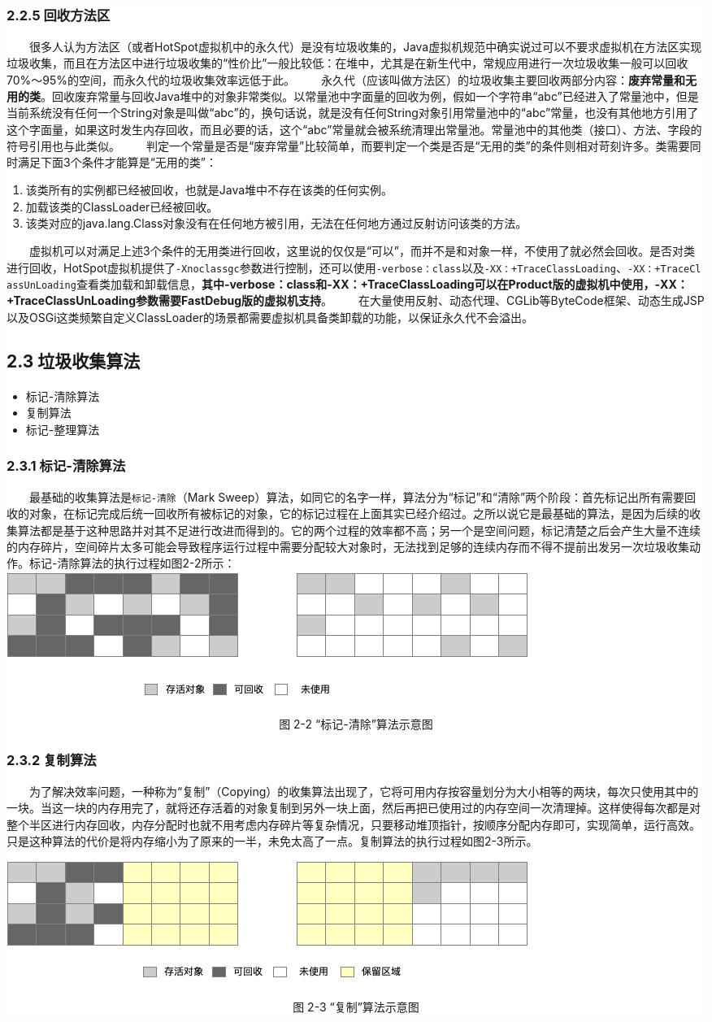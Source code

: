 ### 2.2.5 回收方法区
&emsp;&emsp;很多人认为方法区（或者HotSpot虚拟机中的永久代）是没有垃圾收集的，Java虚拟机规范中确实说过可以不要求虚拟机在方法区实现垃圾收集，而且在方法区中进行垃圾收集的“性价比”一般比较低：在堆中，尤其是在新生代中，常规应用进行一次垃圾收集一般可以回收70%～95%的空间，而永久代的垃圾收集效率远低于此。
&emsp;&emsp;永久代（应该叫做方法区）的垃圾收集主要回收两部分内容：**废弃常量和无用的类**。回收废弃常量与回收Java堆中的对象非常类似。以常量池中字面量的回收为例，假如一个字符串“abc”已经进入了常量池中，但是当前系统没有任何一个String对象是叫做“abc”的，换句话说，就是没有任何String对象引用常量池中的“abc”常量，也没有其他地方引用了这个字面量，如果这时发生内存回收，而且必要的话，这个“abc”常量就会被系统清理出常量池。常量池中的其他类（接口）、方法、字段的符号引用也与此类似。 
&emsp;&emsp;判定一个常量是否是“废弃常量”比较简单，而要判定一个类是否是“无用的类”的条件则相对苛刻许多。类需要同时满足下面3个条件才能算是“无用的类”：
1. 该类所有的实例都已经被回收，也就是Java堆中不存在该类的任何实例。
2. 加载该类的ClassLoader已经被回收。
3. 该类对应的java.lang.Class对象没有在任何地方被引用，无法在任何地方通过反射访问该类的方法。

&emsp;&emsp;虚拟机可以对满足上述3个条件的无用类进行回收，这里说的仅仅是“可以”，而并不是和对象一样，不使用了就必然会回收。是否对类进行回收，HotSpot虚拟机提供了`-Xnoclassgc`参数进行控制，还可以使用`-verbose：class`以及`-XX：+TraceClassLoading`、`-XX：+TraceClassUnLoading`查看类加载和卸载信息，**其中-verbose：class和-XX：+TraceClassLoading可以在Product版的虚拟机中使用，-XX：+TraceClassUnLoading参数需要FastDebug版的虚拟机支持**。
&emsp;&emsp;在大量使用反射、动态代理、CGLib等ByteCode框架、动态生成JSP以及OSGi这类频繁自定义ClassLoader的场景都需要虚拟机具备类卸载的功能，以保证永久代不会溢出。

## 2.3 垃圾收集算法
* 标记-清除算法
* 复制算法
* 标记-整理算法

### 2.3.1 标记-清除算法
&emsp;&emsp;最基础的收集算法是`标记-清除`（Mark Sweep）算法，如同它的名字一样，算法分为“标记”和“清除”两个阶段：首先标记出所有需要回收的对象，在标记完成后统一回收所有被标记的对象，它的标记过程在上面其实已经介绍过。之所以说它是最基础的算法，是因为后续的收集算法都是基于这种思路并对其不足进行改进而得到的。它的两个过程的效率都不高；另一个是空间问题，标记清楚之后会产生大量不连续的内存碎片，空间碎片太多可能会导致程序运行过程中需要分配较大对象时，无法找到足够的连续内存而不得不提前出发另一次垃圾收集动作。标记-清除算法的执行过程如图2-2所示：
![](resources/image/2-2.png)
<center>图 2-2 “标记-清除”算法示意图</center>

### 2.3.2 复制算法
&emsp;&emsp;为了解决效率问题，一种称为“复制”（Copying）的收集算法出现了，它将可用内存按容量划分为大小相等的两块，每次只使用其中的一块。当这一块的内存用完了，就将还存活着的对象复制到另外一块上面，然后再把已使用过的内存空间一次清理掉。这样使得每次都是对整个半区进行内存回收，内存分配时也就不用考虑内存碎片等复杂情况，只要移动堆顶指针，按顺序分配内存即可，实现简单，运行高效。只是这种算法的代价是将内存缩小为了原来的一半，未免太高了一点。复制算法的执行过程如图2-3所示。 

![](resources/image/2-3.png)
<center>图 2-3 “复制”算法示意图</center>
